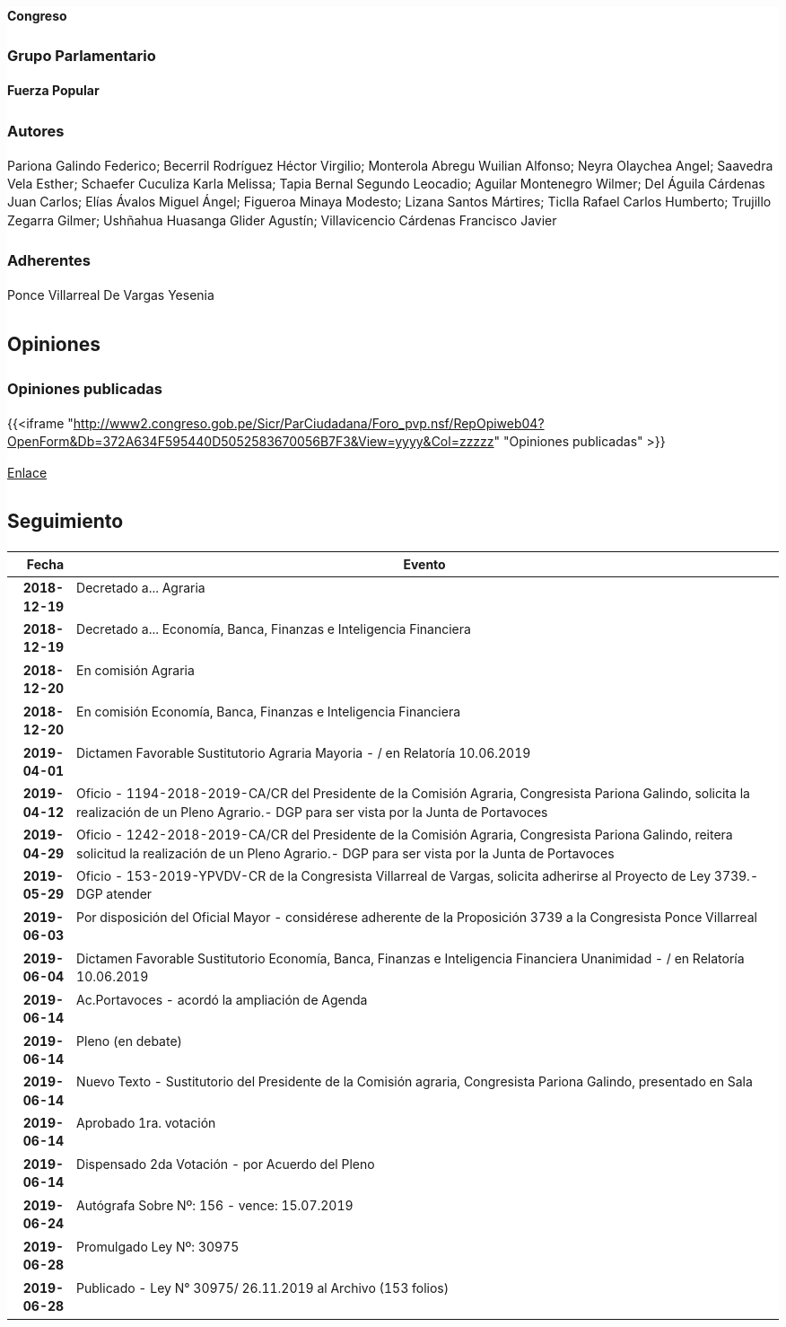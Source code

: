 **Congreso**

### Grupo Parlamentario

**Fuerza Popular**

### Autores

Pariona Galindo Federico; Becerril Rodríguez Héctor Virgilio; Monterola Abregu Wuilian Alfonso; Neyra Olaychea Angel; Saavedra Vela Esther; Schaefer Cuculiza Karla Melissa; Tapia Bernal Segundo Leocadio; Aguilar Montenegro Wilmer; Del Águila Cárdenas Juan Carlos; Elías Ávalos Miguel Ángel; Figueroa Minaya Modesto; Lizana Santos Mártires; Ticlla Rafael Carlos Humberto; Trujillo Zegarra Gilmer; Ushñahua Huasanga Glider Agustín; Villavicencio Cárdenas Francisco Javier

### Adherentes

Ponce Villarreal De Vargas Yesenia


## Opiniones

### Opiniones publicadas

{{<iframe "http://www2.congreso.gob.pe/Sicr/ParCiudadana/Foro_pvp.nsf/RepOpiweb04?OpenForm&Db=372A634F595440D5052583670056B7F3&View=yyyy&Col=zzzzz" "Opiniones publicadas" >}}

[Enlace](http://www2.congreso.gob.pe/Sicr/ParCiudadana/Foro_pvp.nsf/RepOpiweb04?OpenForm&Db=372A634F595440D5052583670056B7F3&View=yyyy&Col=zzzzz)

## Seguimiento

| Fecha | Evento |
|------:|--------|
| **2018-12-19** | Decretado a... Agraria|
| **2018-12-19** | Decretado a... Economía, Banca, Finanzas e Inteligencia Financiera|
| **2018-12-20** | En comisión Agraria|
| **2018-12-20** | En comisión Economía, Banca, Finanzas e Inteligencia Financiera|
| **2019-04-01** | Dictamen Favorable Sustitutorio Agraria Mayoria - / en Relatoría 10.06.2019|
| **2019-04-12** | Oficio - 1194-2018-2019-CA/CR del Presidente de la Comisión Agraria, Congresista Pariona Galindo, solicita la realización de un Pleno Agrario.- DGP para ser vista por la Junta de Portavoces|
| **2019-04-29** | Oficio - 1242-2018-2019-CA/CR del Presidente de la Comisión Agraria, Congresista Pariona Galindo, reitera solicitud la realización de un Pleno Agrario.- DGP para ser vista por la Junta de Portavoces|
| **2019-05-29** | Oficio - 153-2019-YPVDV-CR de la Congresista Villarreal de Vargas, solicita adherirse al Proyecto de Ley 3739.- DGP atender|
| **2019-06-03** | Por disposición del Oficial Mayor - considérese adherente de la Proposición 3739 a la Congresista Ponce Villarreal|
| **2019-06-04** | Dictamen Favorable Sustitutorio Economía, Banca, Finanzas e Inteligencia Financiera Unanimidad - / en Relatoría 10.06.2019|
| **2019-06-14** | Ac.Portavoces - acordó la ampliación de Agenda|
| **2019-06-14** | Pleno (en debate)|
| **2019-06-14** | Nuevo Texto - Sustitutorio del Presidente de la Comisión agraria, Congresista Pariona Galindo, presentado en Sala|
| **2019-06-14** | Aprobado 1ra. votación|
| **2019-06-14** | Dispensado 2da Votación - por Acuerdo del Pleno|
| **2019-06-24** | Autógrafa Sobre Nº: 156 - vence: 15.07.2019|
| **2019-06-28** | Promulgado Ley Nº: 30975|
| **2019-06-28** | Publicado - Ley N° 30975/ 26.11.2019 al Archivo (153 folios)|

